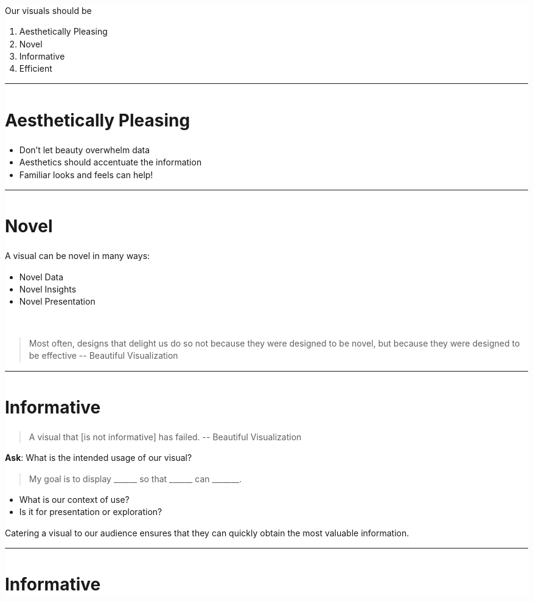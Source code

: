 Our visuals should be
1. Aesthetically Pleasing
2. Novel
3. Informative
4. Efficient

---

# Aesthetically Pleasing

- Don’t let beauty overwhelm data
- Aesthetics should accentuate the information
- Familiar looks and feels can help!

---

# Novel

A visual can be novel in many ways:

- Novel Data
- Novel Insights
- Novel Presentation

<br>

> Most often, designs that delight us do so not because they were designed to be novel, but because they were designed to be effective -- Beautiful Visualization

---

# Informative

> A visual that [is not informative] has failed. -- Beautiful Visualization

**Ask**: What is the intended usage of our visual?

> My goal is to display ______ so that ______ can _______.

- What is our context of use?
- Is it for presentation or exploration?

Catering a visual to our audience ensures that they can quickly obtain the most valuable information.

---

# Informative
